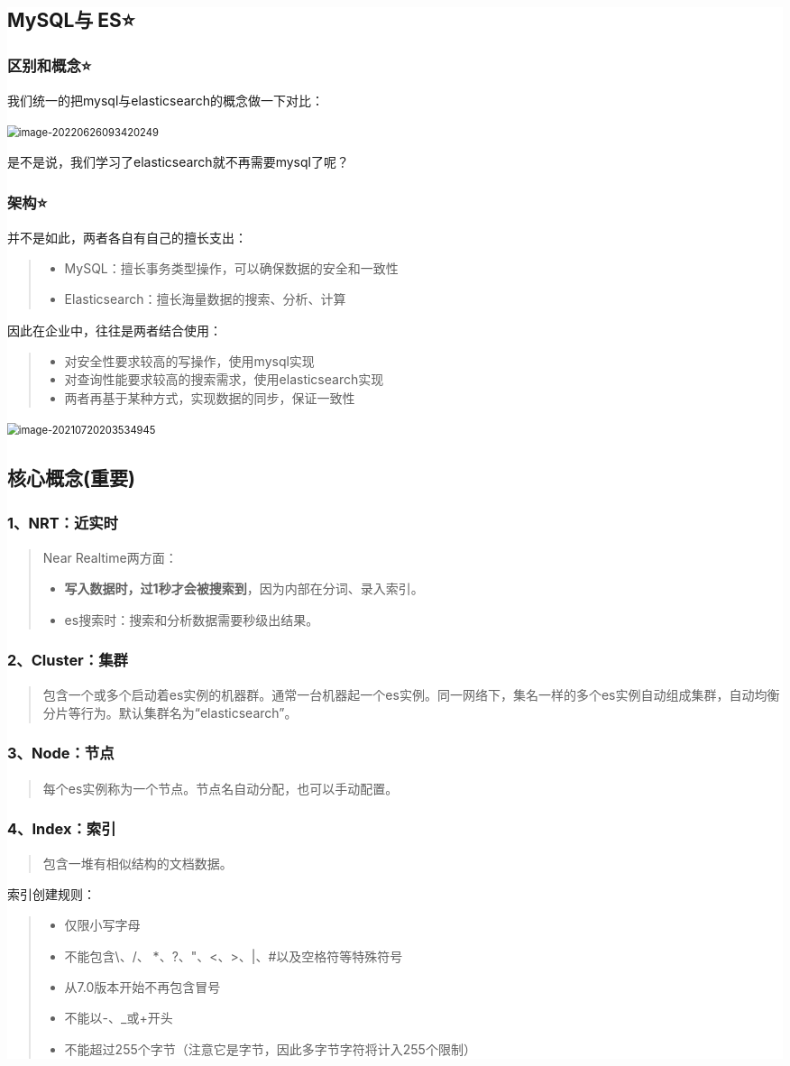 ## MySQL与 ES⭐

### 区别和概念⭐

我们统一的把mysql与elasticsearch的概念做一下对比：

<img src="https://edu-8673.oss-cn-beijing.aliyuncs.com/img2022.6.23/202206260934349.png" alt="image-20220626093420249" style="zoom:80%;" />

是不是说，我们学习了elasticsearch就不再需要mysql了呢？

### 架构⭐

并不是如此，两者各自有自己的擅长支出：

> - MySQL：擅长事务类型操作，可以确保数据的安全和一致性
>
> - Elasticsearch：擅长海量数据的搜索、分析、计算

因此在企业中，往往是两者结合使用：

> - 对安全性要求较高的写操作，使用mysql实现
> - 对查询性能要求较高的搜索需求，使用elasticsearch实现
> - 两者再基于某种方式，实现数据的同步，保证一致性

<img src="https://edu-8673.oss-cn-beijing.aliyuncs.com/img/image-20210720203534945.png" alt="image-20210720203534945" style="zoom: 80%;" />

## 核心概念(重要)

### 1、NRT：近实时

> Near Realtime两方面：
>
> - **写入数据时，过1秒才会被搜索到**，因为内部在分词、录入索引。
>
> - es搜索时：搜索和分析数据需要秒级出结果。


### 2、Cluster：集群

> 包含一个或多个启动着es实例的机器群。通常一台机器起一个es实例。同一网络下，集名一样的多个es实例自动组成集群，自动均衡分片等行为。默认集群名为“elasticsearch”。

### 3、Node：节点

> 每个es实例称为一个节点。节点名自动分配，也可以手动配置。

### 4、Index：索引

> 包含一堆有相似结构的文档数据。

索引创建规则：

> - 仅限小写字母
>
> - 不能包含\、/、 *、?、"、<、>、|、#以及空格符等特殊符号
>
> - 从7.0版本开始不再包含冒号
>
> - 不能以-、_或+开头
>
> - 不能超过255个字节（注意它是字节，因此多字节字符将计入255个限制）
